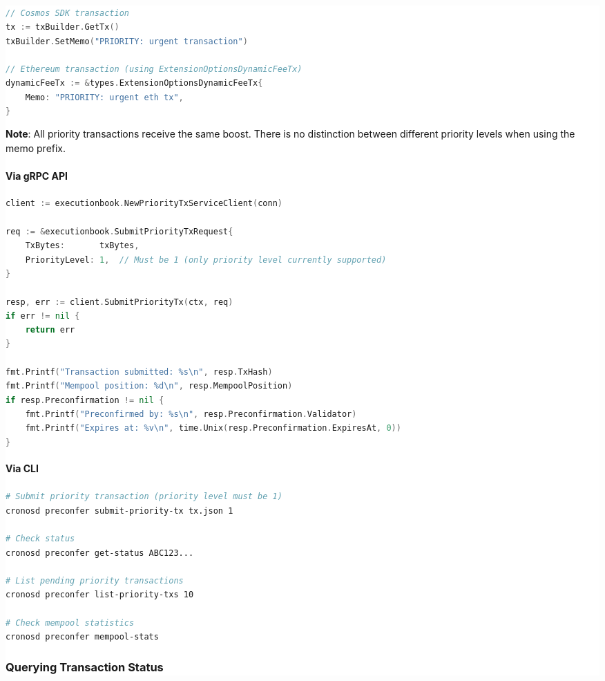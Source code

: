 ```go
// Cosmos SDK transaction
tx := txBuilder.GetTx()
txBuilder.SetMemo("PRIORITY: urgent transaction")

// Ethereum transaction (using ExtensionOptionsDynamicFeeTx)
dynamicFeeTx := &types.ExtensionOptionsDynamicFeeTx{
    Memo: "PRIORITY: urgent eth tx",
}
```

**Note**: All priority transactions receive the same boost. There is no distinction between different priority levels when using the memo prefix.

#### Via gRPC API

```go
client := executionbook.NewPriorityTxServiceClient(conn)

req := &executionbook.SubmitPriorityTxRequest{
    TxBytes:       txBytes,
    PriorityLevel: 1,  // Must be 1 (only priority level currently supported)
}

resp, err := client.SubmitPriorityTx(ctx, req)
if err != nil {
    return err
}

fmt.Printf("Transaction submitted: %s\n", resp.TxHash)
fmt.Printf("Mempool position: %d\n", resp.MempoolPosition)
if resp.Preconfirmation != nil {
    fmt.Printf("Preconfirmed by: %s\n", resp.Preconfirmation.Validator)
    fmt.Printf("Expires at: %v\n", time.Unix(resp.Preconfirmation.ExpiresAt, 0))
}
```

#### Via CLI

```bash
# Submit priority transaction (priority level must be 1)
cronosd preconfer submit-priority-tx tx.json 1

# Check status
cronosd preconfer get-status ABC123...

# List pending priority transactions
cronosd preconfer list-priority-txs 10

# Check mempool statistics
cronosd preconfer mempool-stats
```

### Querying Transaction Status
